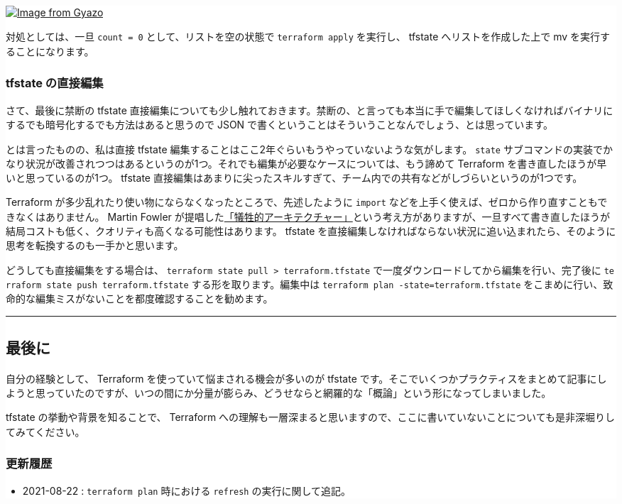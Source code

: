<a href="https://gyazo.com/3543958dcee3f500bb135976875c8815"><img src="https://i.gyazo.com/3543958dcee3f500bb135976875c8815.png" alt="Image from Gyazo" width="689"/></a>

対処としては、一旦 `count = 0` として、リストを空の状態で `terraform apply` を実行し、 tfstate へリストを作成した上で mv を実行することになります。

### tfstate の直接編集

さて、最後に禁断の tfstate 直接編集についても少し触れておきます。禁断の、と言っても本当に手で編集してほしくなければバイナリにするでも暗号化するでも方法はあると思うので JSON で書くということはそういうことなんでしょう、とは思っています。

とは言ったものの、私は直接 tfstate 編集することはここ2年ぐらいもうやっていないような気がします。 `state` サブコマンドの実装でかなり状況が改善されつつはあるというのが1つ。それでも編集が必要なケースについては、もう諦めて Terraform を書き直したほうが早いと思っているのが1つ。 tfstate 直接編集はあまりに尖ったスキルすぎて、チーム内での共有などがしづらいというのが1つです。

 Terraform が多少乱れたり使い物にならなくなったところで、先述したように `import` などを上手く使えば、ゼロから作り直すこともできなくはありません。 Martin Fowler が提唱した[「犠牲的アーキテクチャー」](https://www.infoq.com/jp/news/2014/11/sacrificial-architecture/)という考え方がありますが、一旦すべて書き直したほうが結局コストも低く、クオリティも高くなる可能性はあります。 tfstate を直接編集しなければならない状況に追い込まれたら、そのように思考を転換するのも一手かと思います。

どうしても直接編集をする場合は、 `terraform state pull > terraform.tfstate` で一度ダウンロードしてから編集を行い、完了後に `terraform state push terraform.tfstate` する形を取ります。編集中は `terraform plan -state=terraform.tfstate` をこまめに行い、致命的な編集ミスがないことを都度確認することを勧めます。

----

## 最後に

自分の経験として、 Terraform を使っていて悩まされる機会が多いのが tfstate です。そこでいくつかプラクティスをまとめて記事にしようと思っていたのですが、いつの間にか分量が膨らみ、どうせならと網羅的な「概論」という形になってしまいました。

tfstate の挙動や背景を知ることで、 Terraform への理解も一層深まると思いますので、ここに書いていないことについても是非深堀りしてみてください。

### 更新履歴

* 2021-08-22 : `terraform plan` 時における `refresh` の実行に関して追記。

